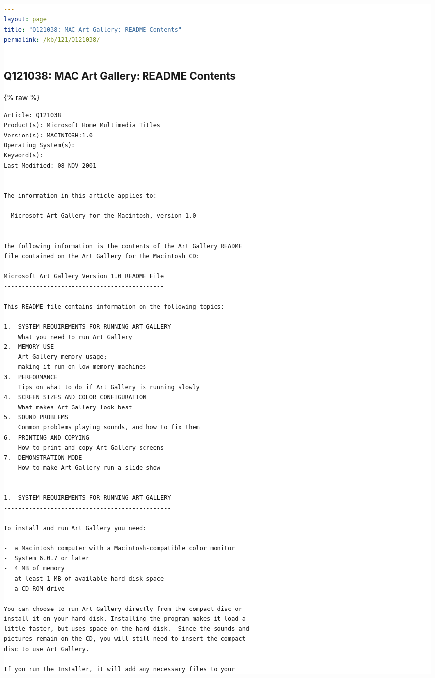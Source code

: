 ```yaml
---
layout: page
title: "Q121038: MAC Art Gallery: README Contents"
permalink: /kb/121/Q121038/
---
```


## Q121038: MAC Art Gallery: README Contents

{% raw %}

	Article: Q121038
	Product(s): Microsoft Home Multimedia Titles
	Version(s): MACINTOSH:1.0
	Operating System(s): 
	Keyword(s): 
	Last Modified: 08-NOV-2001
	
	-------------------------------------------------------------------------------
	The information in this article applies to:
	
	- Microsoft Art Gallery for the Macintosh, version 1.0 
	-------------------------------------------------------------------------------
	
	The following information is the contents of the Art Gallery README
	file contained on the Art Gallery for the Macintosh CD:
	
	Microsoft Art Gallery Version 1.0 README File
	---------------------------------------------
	
	This README file contains information on the following topics:
	
	1.  SYSTEM REQUIREMENTS FOR RUNNING ART GALLERY
	    What you need to run Art Gallery
	2.  MEMORY USE
	    Art Gallery memory usage;
	    making it run on low-memory machines
	3.  PERFORMANCE
	    Tips on what to do if Art Gallery is running slowly
	4.  SCREEN SIZES AND COLOR CONFIGURATION
	    What makes Art Gallery look best
	5.  SOUND PROBLEMS
	    Common problems playing sounds, and how to fix them
	6.  PRINTING AND COPYING
	    How to print and copy Art Gallery screens
	7.  DEMONSTRATION MODE
	    How to make Art Gallery run a slide show
	
	-----------------------------------------------
	1.  SYSTEM REQUIREMENTS FOR RUNNING ART GALLERY
	-----------------------------------------------
	
	To install and run Art Gallery you need:
	
	-  a Macintosh computer with a Macintosh-compatible color monitor
	-  System 6.0.7 or later
	-  4 MB of memory
	-  at least 1 MB of available hard disk space
	-  a CD-ROM drive
	
	You can choose to run Art Gallery directly from the compact disc or
	install it on your hard disk. Installing the program makes it load a
	little faster, but uses space on the hard disk.  Since the sounds and
	pictures remain on the CD, you will still need to insert the compact
	disc to use Art Gallery.
	
	If you run the Installer, it will add any necessary files to your